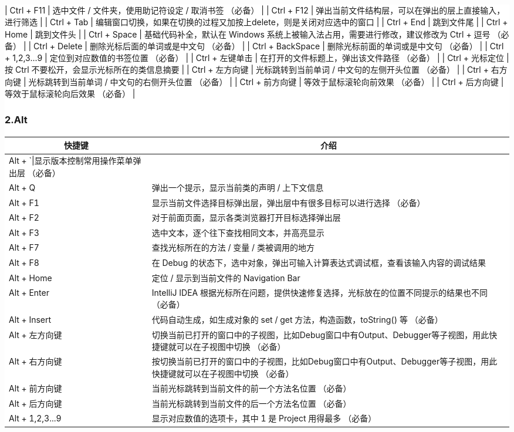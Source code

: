 | Ctrl + F11       | 选中文件 / 文件夹，使用助记符设定 / 取消书签 （必备）                           |
| Ctrl + F12       | 弹出当前文件结构层，可以在弹出的层上直接输入，进行筛选                              |
| Ctrl + Tab       | 编辑窗口切换，如果在切换的过程又加按上delete，则是关闭对应选中的窗口                    |
| Ctrl + End       | 跳到文件尾                                                    |
| Ctrl + Home      | 跳到文件头                                                    |
| Ctrl + Space     | 基础代码补全，默认在 Windows 系统上被输入法占用，需要进行修改，建议修改为 Ctrl + 逗号 （必备） |
| Ctrl + Delete    | 删除光标后面的单词或是中文句 （必备）                                      |
| Ctrl + BackSpace | 删除光标前面的单词或是中文句 （必备）                                      |
| Ctrl + 1,2,3...9 | 定位到对应数值的书签位置 （必备）                                        |
| Ctrl + 左键单击      | 在打开的文件标题上，弹出该文件路径 （必备）                                   |
| Ctrl + 光标定位      | 按 Ctrl 不要松开，会显示光标所在的类信息摘要                                |
| Ctrl + 左方向键      | 光标跳转到当前单词 / 中文句的左侧开头位置 （必备）                              |
| Ctrl + 右方向键      | 光标跳转到当前单词 / 中文句的右侧开头位置 （必备）                              |
| Ctrl + 前方向键      | 等效于鼠标滚轮向前效果 （必备）                                         |
| Ctrl + 后方向键      | 等效于鼠标滚轮向后效果 （必备）                                         |

### 2.Alt

| **快捷键**                        | **介绍**                                                               |
| ------------------------------ | -------------------------------------------------------------------- |
| Alt + \`\|显示版本控制常用操作菜单弹出层 （必备） |                                                                      |
| Alt + Q                        | 弹出一个提示，显示当前类的声明 / 上下文信息                                              |
| Alt + F1                       | 显示当前文件选择目标弹出层，弹出层中有很多目标可以进行选择 （必备）                                   |
| Alt + F2                       | 对于前面页面，显示各类浏览器打开目标选择弹出层                                              |
| Alt + F3                       | 选中文本，逐个往下查找相同文本，并高亮显示                                                |
| Alt + F7                       | 查找光标所在的方法 / 变量 / 类被调用的地方                                             |
| Alt + F8                       | 在 Debug 的状态下，选中对象，弹出可输入计算表达式调试框，查看该输入内容的调试结果                         |
| Alt + Home                     | 定位 / 显示到当前文件的 Navigation Bar                                         |
| Alt + Enter                    | IntelliJ IDEA 根据光标所在问题，提供快速修复选择，光标放在的位置不同提示的结果也不同 （必备）               |
| Alt + Insert                   | 代码自动生成，如生成对象的 set / get 方法，构造函数，toString() 等 （必备）                    |
| Alt + 左方向键                     | 切换当前已打开的窗口中的子视图，比如Debug窗口中有Output、Debugger等子视图，用此快捷键就可以在子视图中切换 （必备）  |
| Alt + 右方向键                     | 按切换当前已打开的窗口中的子视图，比如Debug窗口中有Output、Debugger等子视图，用此快捷键就可以在子视图中切换 （必备） |
| Alt + 前方向键                     | 当前光标跳转到当前文件的前一个方法名位置 （必备）                                            |
| Alt + 后方向键                     | 当前光标跳转到当前文件的后一个方法名位置 （必备）                                            |
| Alt + 1,2,3...9                | 显示对应数值的选项卡，其中 1 是 Project 用得最多 （必备）                                  |
